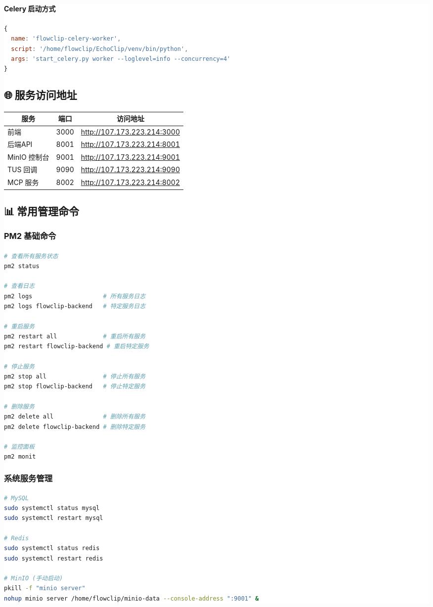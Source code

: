 #### Celery 启动方式
```javascript
{
  name: 'flowclip-celery-worker',
  script: '/home/flowclip/EchoClip/venv/bin/python',
  args: 'start_celery.py worker --loglevel=info --concurrency=4'
}
```

## 🌐 服务访问地址

| 服务 | 端口 | 访问地址 |
|------|------|----------|
| 前端 | 3000 | http://107.173.223.214:3000 |
| 后端API | 8001 | http://107.173.223.214:8001 |
| MinIO 控制台 | 9001 | http://107.173.223.214:9001 |
| TUS 回调 | 9090 | http://107.173.223.214:9090 |
| MCP 服务 | 8002 | http://107.173.223.214:8002 |

## 📊 常用管理命令

### PM2 基础命令
```bash
# 查看所有服务状态
pm2 status

# 查看日志
pm2 logs                    # 所有服务日志
pm2 logs flowclip-backend   # 特定服务日志

# 重启服务
pm2 restart all             # 重启所有服务
pm2 restart flowclip-backend # 重启特定服务

# 停止服务
pm2 stop all                # 停止所有服务
pm2 stop flowclip-backend   # 停止特定服务

# 删除服务
pm2 delete all              # 删除所有服务
pm2 delete flowclip-backend # 删除特定服务

# 监控面板
pm2 monit
```

### 系统服务管理
```bash
# MySQL
sudo systemctl status mysql
sudo systemctl restart mysql

# Redis
sudo systemctl status redis
sudo systemctl restart redis

# MinIO (手动启动)
pkill -f "minio server"
nohup minio server /home/flowclip/minio-data --console-address ":9001" &
```